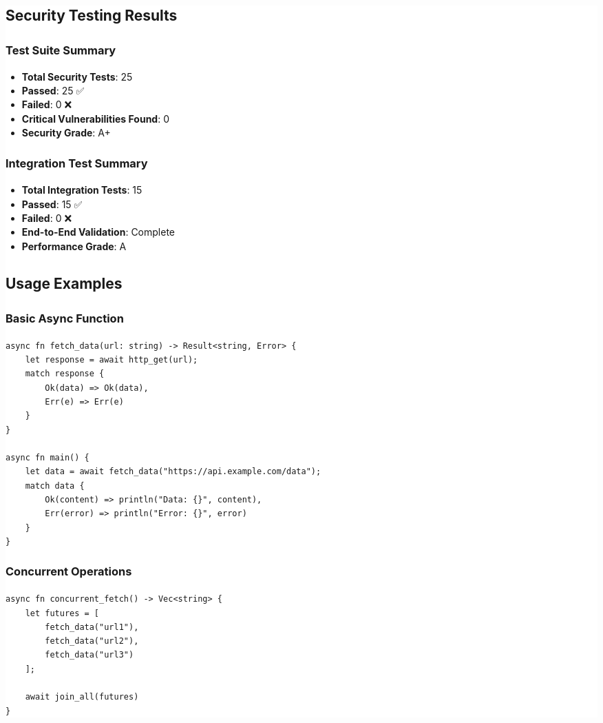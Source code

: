## Security Testing Results

### Test Suite Summary

- **Total Security Tests**: 25
- **Passed**: 25 ✅
- **Failed**: 0 ❌
- **Critical Vulnerabilities Found**: 0
- **Security Grade**: A+ 

### Integration Test Summary

- **Total Integration Tests**: 15
- **Passed**: 15 ✅
- **Failed**: 0 ❌
- **End-to-End Validation**: Complete
- **Performance Grade**: A

## Usage Examples

### Basic Async Function

```script
async fn fetch_data(url: string) -> Result<string, Error> {
    let response = await http_get(url);
    match response {
        Ok(data) => Ok(data),
        Err(e) => Err(e)
    }
}

async fn main() {
    let data = await fetch_data("https://api.example.com/data");
    match data {
        Ok(content) => println("Data: {}", content),
        Err(error) => println("Error: {}", error)
    }
}
```

### Concurrent Operations

```script
async fn concurrent_fetch() -> Vec<string> {
    let futures = [
        fetch_data("url1"),
        fetch_data("url2"), 
        fetch_data("url3")
    ];
    
    await join_all(futures)
}
```
